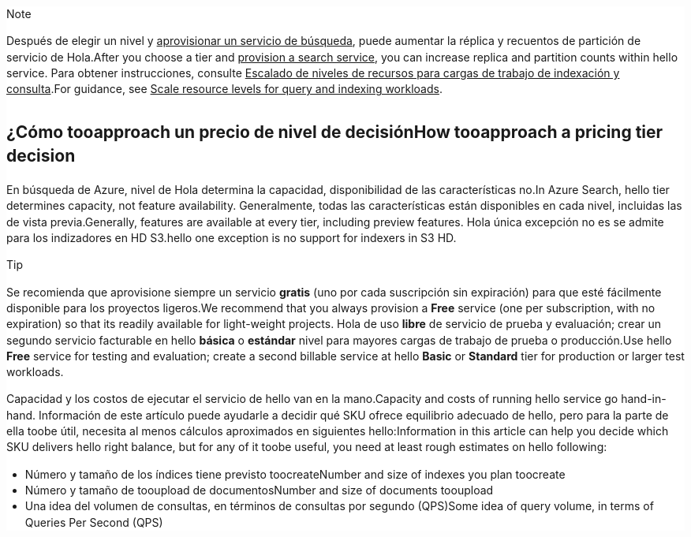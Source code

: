 > [!NOTE]
> <span data-ttu-id="77e59-109">Después de elegir un nivel y [aprovisionar un servicio de búsqueda](search-create-service-portal.md), puede aumentar la réplica y recuentos de partición de servicio de Hola.</span><span class="sxs-lookup"><span data-stu-id="77e59-109">After you choose a tier and [provision a search service](search-create-service-portal.md), you can increase replica and partition counts within hello service.</span></span> <span data-ttu-id="77e59-110">Para obtener instrucciones, consulte [Escalado de niveles de recursos para cargas de trabajo de indexación y consulta](search-capacity-planning.md).</span><span class="sxs-lookup"><span data-stu-id="77e59-110">For guidance, see [Scale resource levels for query and indexing workloads](search-capacity-planning.md).</span></span>
>
>

## <a name="how-tooapproach-a-pricing-tier-decision"></a><span data-ttu-id="77e59-111">¿Cómo tooapproach un precio de nivel de decisión</span><span class="sxs-lookup"><span data-stu-id="77e59-111">How tooapproach a pricing tier decision</span></span>
<span data-ttu-id="77e59-112">En búsqueda de Azure, nivel de Hola determina la capacidad, disponibilidad de las características no.</span><span class="sxs-lookup"><span data-stu-id="77e59-112">In Azure Search, hello tier determines capacity, not feature availability.</span></span> <span data-ttu-id="77e59-113">Generalmente, todas las características están disponibles en cada nivel, incluidas las de vista previa.</span><span class="sxs-lookup"><span data-stu-id="77e59-113">Generally, features are available at every tier, including preview features.</span></span> <span data-ttu-id="77e59-114">Hola única excepción no es se admite para los indizadores en HD S3.</span><span class="sxs-lookup"><span data-stu-id="77e59-114">hello one exception is no support for indexers in S3 HD.</span></span>

> [!TIP]
> <span data-ttu-id="77e59-115">Se recomienda que aprovisione siempre un servicio **gratis** (uno por cada suscripción sin expiración) para que esté fácilmente disponible para los proyectos ligeros.</span><span class="sxs-lookup"><span data-stu-id="77e59-115">We recommend that you always provision a **Free** service (one per subscription, with no expiration) so that its readily available for light-weight projects.</span></span> <span data-ttu-id="77e59-116">Hola de uso **libre** de servicio de prueba y evaluación; crear un segundo servicio facturable en hello **básica** o **estándar** nivel para mayores cargas de trabajo de prueba o producción.</span><span class="sxs-lookup"><span data-stu-id="77e59-116">Use hello **Free** service for testing and evaluation; create a second billable service at hello **Basic** or **Standard** tier for production or larger test workloads.</span></span>
>
>

<span data-ttu-id="77e59-117">Capacidad y los costos de ejecutar el servicio de hello van en la mano.</span><span class="sxs-lookup"><span data-stu-id="77e59-117">Capacity and costs of running hello service go hand-in-hand.</span></span> <span data-ttu-id="77e59-118">Información de este artículo puede ayudarle a decidir qué SKU ofrece equilibrio adecuado de hello, pero para la parte de ella toobe útil, necesita al menos cálculos aproximados en siguientes hello:</span><span class="sxs-lookup"><span data-stu-id="77e59-118">Information in this article can help you decide which SKU delivers hello right balance, but for any of it toobe useful, you need at least rough estimates on hello following:</span></span>

* <span data-ttu-id="77e59-119">Número y tamaño de los índices tiene previsto toocreate</span><span class="sxs-lookup"><span data-stu-id="77e59-119">Number and size of indexes you plan toocreate</span></span>
* <span data-ttu-id="77e59-120">Número y tamaño de tooupload de documentos</span><span class="sxs-lookup"><span data-stu-id="77e59-120">Number and size of documents tooupload</span></span>
* <span data-ttu-id="77e59-121">Una idea del volumen de consultas, en términos de consultas por segundo (QPS)</span><span class="sxs-lookup"><span data-stu-id="77e59-121">Some idea of query volume, in terms of Queries Per Second (QPS)</span></span>
